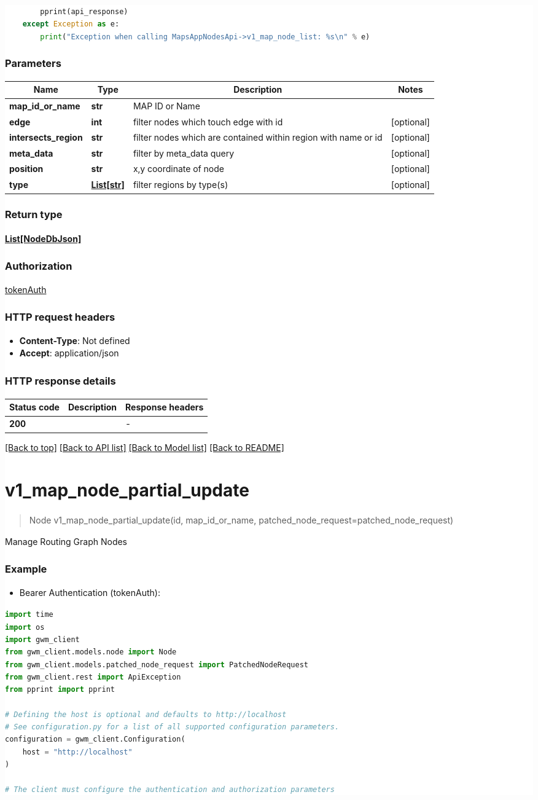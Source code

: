 ```python
        pprint(api_response)
    except Exception as e:
        print("Exception when calling MapsAppNodesApi->v1_map_node_list: %s\n" % e)
```



### Parameters

Name | Type | Description  | Notes
------------- | ------------- | ------------- | -------------
 **map_id_or_name** | **str**| MAP ID or Name | 
 **edge** | **int**| filter nodes which touch edge with id | [optional] 
 **intersects_region** | **str**| filter nodes which are contained within region with name or id | [optional] 
 **meta_data** | **str**| filter by meta_data query | [optional] 
 **position** | **str**| x,y coordinate of node | [optional] 
 **type** | [**List[str]**](str.md)| filter regions by type(s) | [optional] 

### Return type

[**List[NodeDbJson]**](NodeDbJson.md)

### Authorization

[tokenAuth](../README.md#tokenAuth)

### HTTP request headers

 - **Content-Type**: Not defined
 - **Accept**: application/json

### HTTP response details
| Status code | Description | Response headers |
|-------------|-------------|------------------|
**200** |  |  -  |

[[Back to top]](#) [[Back to API list]](../README.md#documentation-for-api-endpoints) [[Back to Model list]](../README.md#documentation-for-models) [[Back to README]](../README.md)

# **v1_map_node_partial_update**
> Node v1_map_node_partial_update(id, map_id_or_name, patched_node_request=patched_node_request)



Manage Routing Graph Nodes

### Example

* Bearer Authentication (tokenAuth):
```python
import time
import os
import gwm_client
from gwm_client.models.node import Node
from gwm_client.models.patched_node_request import PatchedNodeRequest
from gwm_client.rest import ApiException
from pprint import pprint

# Defining the host is optional and defaults to http://localhost
# See configuration.py for a list of all supported configuration parameters.
configuration = gwm_client.Configuration(
    host = "http://localhost"
)

# The client must configure the authentication and authorization parameters
```